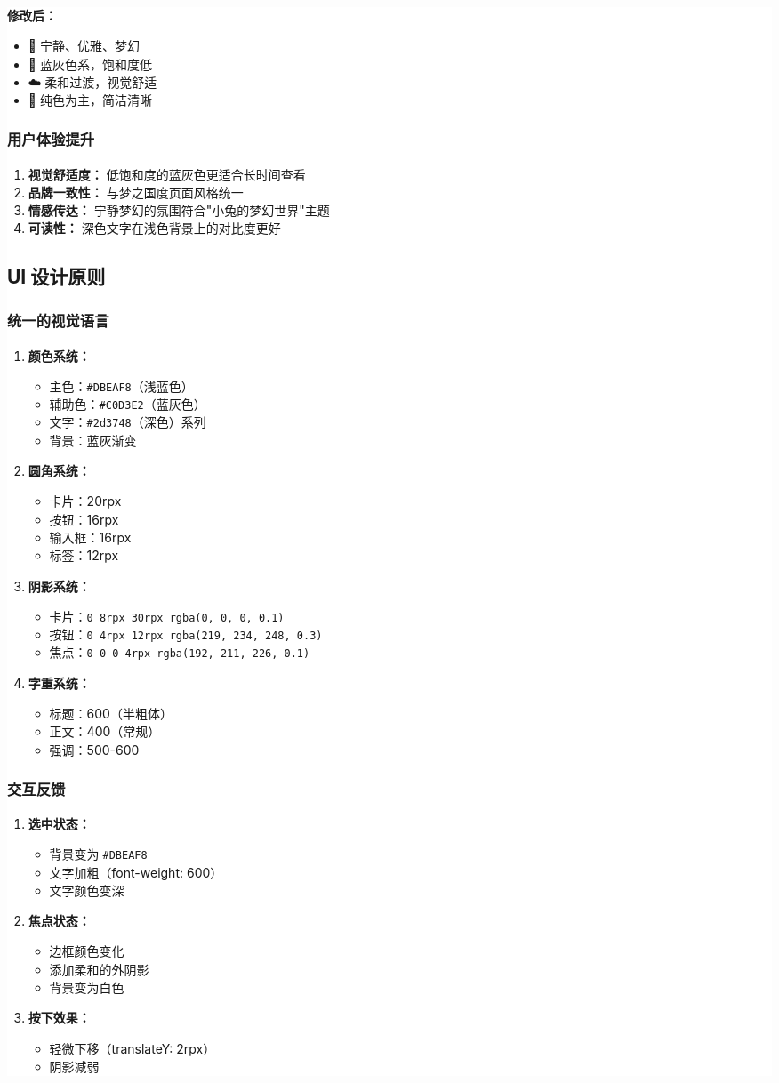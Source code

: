 **修改后：**
- 🌙 宁静、优雅、梦幻
- 💙 蓝灰色系，饱和度低
- ☁️ 柔和过渡，视觉舒适
- 🎐 纯色为主，简洁清晰

### 用户体验提升

1. **视觉舒适度：** 低饱和度的蓝灰色更适合长时间查看
2. **品牌一致性：** 与梦之国度页面风格统一
3. **情感传达：** 宁静梦幻的氛围符合"小兔的梦幻世界"主题
4. **可读性：** 深色文字在浅色背景上的对比度更好

## UI 设计原则

### 统一的视觉语言

1. **颜色系统：**
   - 主色：`#DBEAF8`（浅蓝色）
   - 辅助色：`#C0D3E2`（蓝灰色）
   - 文字：`#2d3748`（深色）系列
   - 背景：蓝灰渐变

2. **圆角系统：**
   - 卡片：20rpx
   - 按钮：16rpx
   - 输入框：16rpx
   - 标签：12rpx

3. **阴影系统：**
   - 卡片：`0 8rpx 30rpx rgba(0, 0, 0, 0.1)`
   - 按钮：`0 4rpx 12rpx rgba(219, 234, 248, 0.3)`
   - 焦点：`0 0 0 4rpx rgba(192, 211, 226, 0.1)`

4. **字重系统：**
   - 标题：600（半粗体）
   - 正文：400（常规）
   - 强调：500-600

### 交互反馈

1. **选中状态：**
   - 背景变为 `#DBEAF8`
   - 文字加粗（font-weight: 600）
   - 文字颜色变深

2. **焦点状态：**
   - 边框颜色变化
   - 添加柔和的外阴影
   - 背景变为白色

3. **按下效果：**
   - 轻微下移（translateY: 2rpx）
   - 阴影减弱
